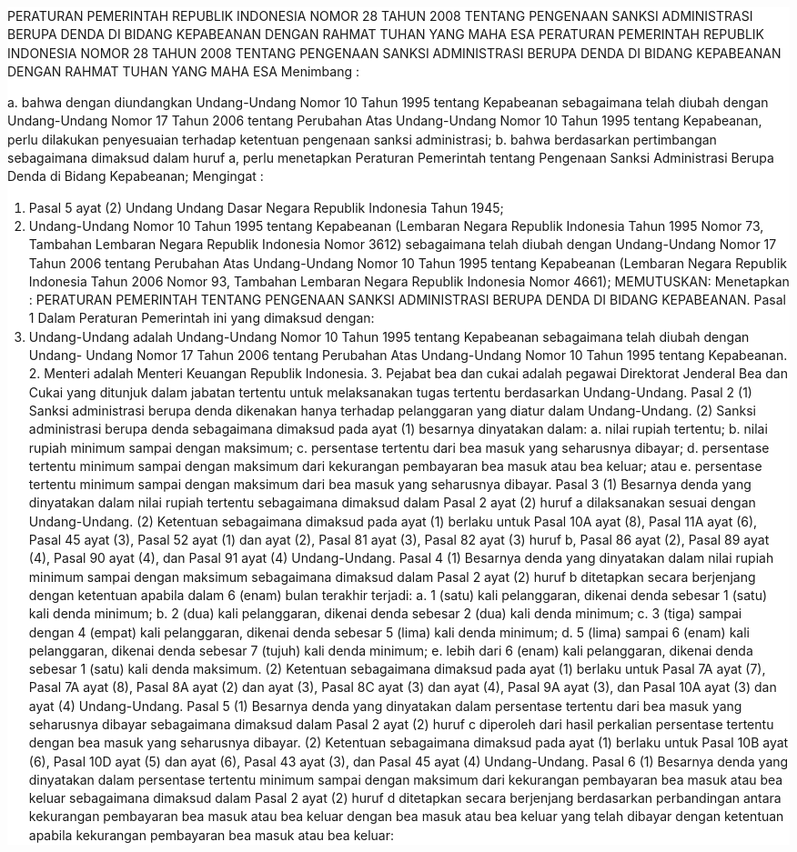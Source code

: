  PERATURAN PEMERINTAH REPUBLIK INDONESIA NOMOR 28 TAHUN 2008 TENTANG PENGENAAN SANKSI ADMINISTRASI BERUPA DENDA DI BIDANG KEPABEANAN DENGAN RAHMAT TUHAN YANG MAHA ESA PERATURAN PEMERINTAH REPUBLIK INDONESIA NOMOR 28 TAHUN 2008 TENTANG PENGENAAN SANKSI ADMINISTRASI BERUPA DENDA DI BIDANG KEPABEANAN DENGAN RAHMAT TUHAN YANG MAHA ESA
Menimbang :

a. bahwa dengan diundangkan Undang-Undang Nomor 10 Tahun 1995 tentang Kepabeanan sebagaimana telah diubah dengan Undang-Undang Nomor 17 Tahun 2006 tentang Perubahan Atas Undang-Undang Nomor 10 Tahun 1995 tentang Kepabeanan, perlu dilakukan penyesuaian terhadap ketentuan pengenaan sanksi administrasi;
b. bahwa berdasarkan pertimbangan sebagaimana dimaksud dalam huruf a, perlu menetapkan Peraturan Pemerintah tentang Pengenaan Sanksi Administrasi Berupa Denda di Bidang Kepabeanan;
Mengingat :

1. Pasal 5 ayat (2) Undang Undang Dasar Negara Republik Indonesia Tahun 1945;
2. Undang-Undang Nomor 10 Tahun 1995 tentang Kepabeanan (Lembaran Negara Republik Indonesia Tahun 1995 Nomor 73, Tambahan Lembaran Negara Republik Indonesia Nomor 3612) sebagaimana telah diubah dengan Undang-Undang Nomor 17 Tahun 2006 tentang Perubahan Atas Undang-Undang Nomor 10 Tahun 1995 tentang Kepabeanan (Lembaran Negara Republik Indonesia Tahun 2006 Nomor 93, Tambahan Lembaran Negara Republik Indonesia Nomor 4661);
MEMUTUSKAN:
 Menetapkan : PERATURAN PEMERINTAH TENTANG PENGENAAN SANKSI ADMINISTRASI BERUPA DENDA DI BIDANG KEPABEANAN. Pasal 1 Dalam Peraturan Pemerintah ini yang dimaksud dengan:
1. Undang-Undang adalah Undang-Undang Nomor 10 Tahun 1995 tentang Kepabeanan sebagaimana telah diubah dengan Undang- Undang Nomor 17 Tahun 2006 tentang Perubahan Atas Undang-Undang Nomor 10 Tahun 1995 tentang Kepabeanan. 2. Menteri adalah Menteri Keuangan Republik Indonesia. 3. Pejabat bea dan cukai adalah pegawai Direktorat Jenderal Bea dan Cukai yang ditunjuk dalam jabatan tertentu untuk melaksanakan tugas tertentu berdasarkan Undang-Undang.
Pasal 2
(1) Sanksi administrasi berupa denda dikenakan hanya terhadap pelanggaran yang diatur dalam Undang-Undang. (2) Sanksi administrasi berupa denda sebagaimana dimaksud pada ayat (1) besarnya dinyatakan dalam:
a. nilai rupiah tertentu;
b. nilai rupiah minimum sampai dengan maksimum;
c. persentase tertentu dari bea masuk yang seharusnya dibayar;
d. persentase tertentu minimum sampai dengan maksimum dari kekurangan pembayaran bea masuk atau bea keluar; atau
e. persentase tertentu minimum sampai dengan maksimum dari bea masuk yang seharusnya dibayar. Pasal 3 (1) Besarnya denda yang dinyatakan dalam nilai rupiah tertentu sebagaimana dimaksud dalam Pasal 2 ayat (2) huruf a dilaksanakan sesuai dengan Undang-Undang. (2) Ketentuan sebagaimana dimaksud pada ayat (1) berlaku untuk Pasal 10A ayat (8), Pasal 11A ayat (6), Pasal 45 ayat (3), Pasal 52 ayat (1) dan ayat (2), Pasal 81 ayat (3), Pasal 82 ayat (3) huruf b, Pasal 86 ayat (2), Pasal 89 ayat (4), Pasal 90 ayat (4), dan Pasal 91 ayat (4) Undang-Undang. Pasal 4 (1) Besarnya denda yang dinyatakan dalam nilai rupiah minimum sampai dengan maksimum sebagaimana dimaksud dalam Pasal 2 ayat (2) huruf b ditetapkan secara berjenjang dengan ketentuan apabila dalam 6 (enam) bulan terakhir terjadi:
a. 1 (satu) kali pelanggaran, dikenai denda sebesar 1 (satu) kali denda minimum;
b. 2 (dua) kali pelanggaran, dikenai denda sebesar 2 (dua) kali denda minimum;
c. 3 (tiga) sampai dengan 4 (empat) kali pelanggaran, dikenai denda sebesar 5 (lima) kali denda minimum;
d. 5 (lima) sampai 6 (enam) kali pelanggaran, dikenai denda sebesar 7 (tujuh) kali denda minimum;
e. lebih dari 6 (enam) kali pelanggaran, dikenai denda sebesar 1 (satu) kali denda maksimum. (2) Ketentuan sebagaimana dimaksud pada ayat (1) berlaku untuk Pasal 7A ayat (7), Pasal 7A ayat (8), Pasal 8A ayat (2) dan ayat (3), Pasal 8C ayat (3) dan ayat (4), Pasal 9A ayat (3), dan Pasal 10A ayat (3) dan ayat (4) Undang-Undang.
Pasal 5
(1) Besarnya denda yang dinyatakan dalam persentase tertentu dari bea masuk yang seharusnya dibayar sebagaimana dimaksud dalam Pasal 2 ayat (2) huruf c diperoleh dari hasil perkalian persentase tertentu dengan bea masuk yang seharusnya dibayar. (2) Ketentuan sebagaimana dimaksud pada ayat (1) berlaku untuk Pasal 10B ayat (6), Pasal 10D ayat (5) dan ayat (6), Pasal 43 ayat (3), dan Pasal 45 ayat (4) Undang-Undang. Pasal 6 (1) Besarnya denda yang dinyatakan dalam persentase tertentu minimum sampai dengan maksimum dari kekurangan pembayaran bea masuk atau bea keluar sebagaimana dimaksud dalam Pasal 2 ayat (2) huruf d ditetapkan secara berjenjang berdasarkan perbandingan antara kekurangan pembayaran bea masuk atau bea keluar dengan bea masuk atau bea keluar yang telah dibayar dengan ketentuan apabila kekurangan pembayaran bea masuk atau bea keluar: